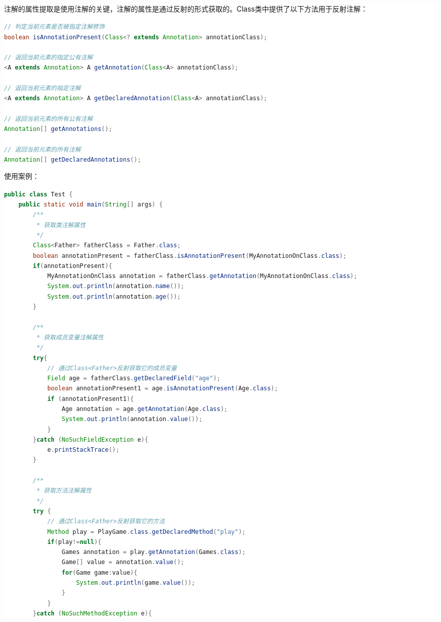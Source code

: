 注解的属性提取是使用注解的关键，注解的属性是通过反射的形式获取的。Class类中提供了以下方法用于反射注解：

```java
// 判定当前元素是否被指定注解修饰
boolean isAnnotationPresent(Class<? extends Annotation> annotationClass);

// 返回当前元素的指定公有注解
<A extends Annotation> A getAnnotation(Class<A> annotationClass);

// 返回当前元素的指定注解
<A extends Annotation> A getDeclaredAnnotation(Class<A> annotationClass);

// 返回当前元素的所有公有注解
Annotation[] getAnnotations();

// 返回当前元素的所有注解
Annotation[] getDeclaredAnnotations();
```



使用案例：

```java
public class Test {
    public static void main(String[] args) {
        /**
         * 获取类注解属性
         */
        Class<Father> fatherClass = Father.class;
        boolean annotationPresent = fatherClass.isAnnotationPresent(MyAnnotationOnClass.class);
        if(annotationPresent){
            MyAnnotationOnClass annotation = fatherClass.getAnnotation(MyAnnotationOnClass.class);
            System.out.println(annotation.name());
            System.out.println(annotation.age());
        }

        /**
         * 获取成员变量注解属性
         */
        try{
            // 通过Class<Father>反射获取它的成员变量
            Field age = fatherClass.getDeclaredField("age");
            boolean annotationPresent1 = age.isAnnotationPresent(Age.class);
            if (annotationPresent1){
                Age annotation = age.getAnnotation(Age.class);
                System.out.println(annotation.value());
            }
        }catch (NoSuchFieldException e){
            e.printStackTrace();
        }

        /**
         * 获取方法注解属性
         */
        try {
            // 通过Class<Father>反射获取它的方法
            Method play = PlayGame.class.getDeclaredMethod("play");
            if(play!=null){
                Games annotation = play.getAnnotation(Games.class);
                Game[] value = annotation.value();
                for(Game game:value){
                    System.out.println(game.value());
                }
            }
        }catch (NoSuchMethodException e){
```